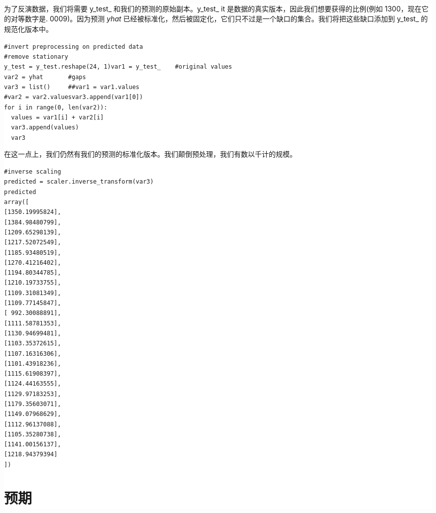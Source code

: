 为了反演数据，我们将需要 y_test_ 和我们的预测的原始副本。y_test_ it 是数据的真实版本，因此我们想要获得的比例(例如 1300，现在它的对等数字是. 0009)。因为预测 *yhat* 已经被标准化，然后被固定化，它们只不过是一个缺口的集合。我们将把这些缺口添加到 y_test_ 的规范化版本中。

```
#invert preprocessing on predicted data
#remove stationary
y_test = y_test.reshape(24, 1)var1 = y_test_    #original values
var2 = yhat       #gaps
var3 = list()     ##var1 = var1.values
#var2 = var2.valuesvar3.append(var1[0])
for i in range(0, len(var2)):
  values = var1[i] + var2[i]
  var3.append(values)
  var3
```

在这一点上，我们仍然有我们的预测的标准化版本。我们颠倒预处理，我们有数以千计的规模。

```
#inverse scaling
predicted = scaler.inverse_transform(var3)
predicted
array([
[1350.19995824],        
[1384.98480799],        
[1209.65298139],        
[1217.52072549],        
[1185.93480519],        
[1270.41216402],        
[1194.80344785],        
[1210.19733755],        
[1109.31081349],        
[1109.77145847],        
[ 992.30088891],        
[1111.58781353],        
[1130.94699481],        
[1103.35372615],        
[1107.16316306],        
[1101.43918236],        
[1115.61908397],        
[1124.44163555],        
[1129.97183253],        
[1179.35603071],        
[1149.07968629],        
[1112.96137088],        
[1105.35280738],        
[1141.00156137],        
[1218.94379394]
])
```

# 预期
